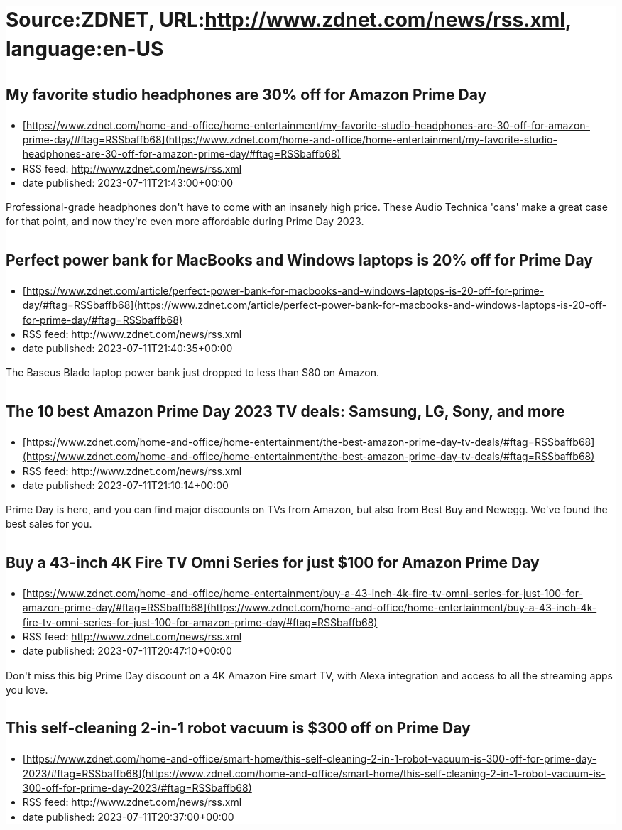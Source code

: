 # Source:ZDNET, URL:http://www.zdnet.com/news/rss.xml, language:en-US

## My favorite studio headphones are 30% off for Amazon Prime Day
 - [https://www.zdnet.com/home-and-office/home-entertainment/my-favorite-studio-headphones-are-30-off-for-amazon-prime-day/#ftag=RSSbaffb68](https://www.zdnet.com/home-and-office/home-entertainment/my-favorite-studio-headphones-are-30-off-for-amazon-prime-day/#ftag=RSSbaffb68)
 - RSS feed: http://www.zdnet.com/news/rss.xml
 - date published: 2023-07-11T21:43:00+00:00

Professional-grade headphones don't have to come with an insanely high price. These Audio Technica 'cans' make a great case for that point, and now they're even more affordable during Prime Day 2023.

## Perfect power bank for MacBooks and Windows laptops is 20% off for Prime Day
 - [https://www.zdnet.com/article/perfect-power-bank-for-macbooks-and-windows-laptops-is-20-off-for-prime-day/#ftag=RSSbaffb68](https://www.zdnet.com/article/perfect-power-bank-for-macbooks-and-windows-laptops-is-20-off-for-prime-day/#ftag=RSSbaffb68)
 - RSS feed: http://www.zdnet.com/news/rss.xml
 - date published: 2023-07-11T21:40:35+00:00

The Baseus Blade laptop power bank just dropped to less than $80 on Amazon.

## The 10 best Amazon Prime Day 2023 TV deals: Samsung, LG, Sony, and more
 - [https://www.zdnet.com/home-and-office/home-entertainment/the-best-amazon-prime-day-tv-deals/#ftag=RSSbaffb68](https://www.zdnet.com/home-and-office/home-entertainment/the-best-amazon-prime-day-tv-deals/#ftag=RSSbaffb68)
 - RSS feed: http://www.zdnet.com/news/rss.xml
 - date published: 2023-07-11T21:10:14+00:00

Prime Day is here, and you can find major discounts on TVs from Amazon, but also from Best Buy and Newegg. We've found the best sales for you.

## Buy a 43-inch 4K Fire TV Omni Series for just $100 for Amazon Prime Day
 - [https://www.zdnet.com/home-and-office/home-entertainment/buy-a-43-inch-4k-fire-tv-omni-series-for-just-100-for-amazon-prime-day/#ftag=RSSbaffb68](https://www.zdnet.com/home-and-office/home-entertainment/buy-a-43-inch-4k-fire-tv-omni-series-for-just-100-for-amazon-prime-day/#ftag=RSSbaffb68)
 - RSS feed: http://www.zdnet.com/news/rss.xml
 - date published: 2023-07-11T20:47:10+00:00

Don't miss this big Prime Day discount on a 4K Amazon Fire smart TV, with Alexa integration and access to all the streaming apps you love.

## This self-cleaning 2-in-1 robot vacuum is $300 off on Prime Day
 - [https://www.zdnet.com/home-and-office/smart-home/this-self-cleaning-2-in-1-robot-vacuum-is-300-off-for-prime-day-2023/#ftag=RSSbaffb68](https://www.zdnet.com/home-and-office/smart-home/this-self-cleaning-2-in-1-robot-vacuum-is-300-off-for-prime-day-2023/#ftag=RSSbaffb68)
 - RSS feed: http://www.zdnet.com/news/rss.xml
 - date published: 2023-07-11T20:37:00+00:00
